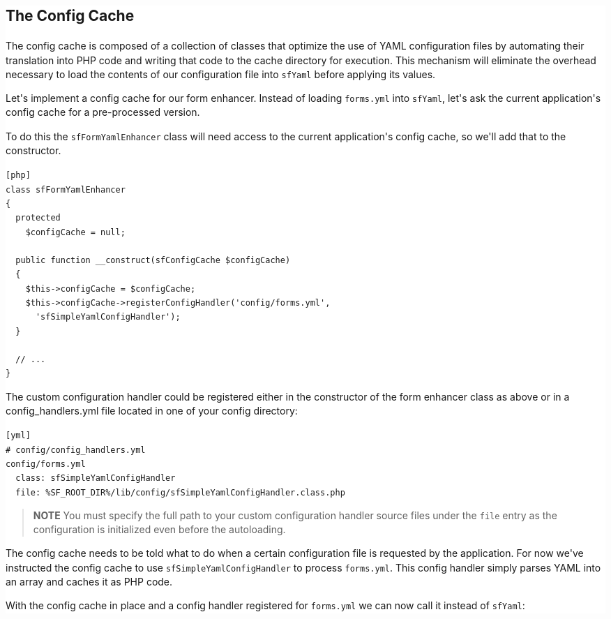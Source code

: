 The Config Cache
----------------

The config cache is composed of a collection of classes that optimize the use
of YAML configuration files by automating their translation into PHP code and
writing that code to the cache directory for execution. This mechanism will
eliminate the overhead necessary to load the contents of our configuration
file into `sfYaml` before applying its values.

Let's implement a config cache for our form enhancer. Instead of loading
`forms.yml` into `sfYaml`, let's ask the current application's config cache
for a pre-processed version.

To do this the `sfFormYamlEnhancer` class will need access to the current
application's config cache, so we'll add that to the constructor.

    [php]
    class sfFormYamlEnhancer
    {
      protected
        $configCache = null;

      public function __construct(sfConfigCache $configCache)
      {
        $this->configCache = $configCache;
        $this->configCache->registerConfigHandler('config/forms.yml',
          'sfSimpleYamlConfigHandler');
      }

      // ...
    }

The custom configuration handler could be registered either in the constructor
of the form enhancer class as above or in a config_handlers.yml file located in
one of your config directory:

    [yml]
    # config/config_handlers.yml
    config/forms.yml
      class: sfSimpleYamlConfigHandler
      file: %SF_ROOT_DIR%/lib/config/sfSimpleYamlConfigHandler.class.php

>**NOTE**
>You must specify the full path to your custom configuration handler
>source files under the `file` entry as the configuration is initialized
>even before the autoloading.

The config cache needs to be told what to do when a certain configuration file
is requested by the application. For now we've instructed the config cache to
use `sfSimpleYamlConfigHandler` to process `forms.yml`. This config handler
simply parses YAML into an array and caches it as PHP code.

With the config cache in place and a config handler registered for `forms.yml`
we can now call it instead of `sfYaml`:
